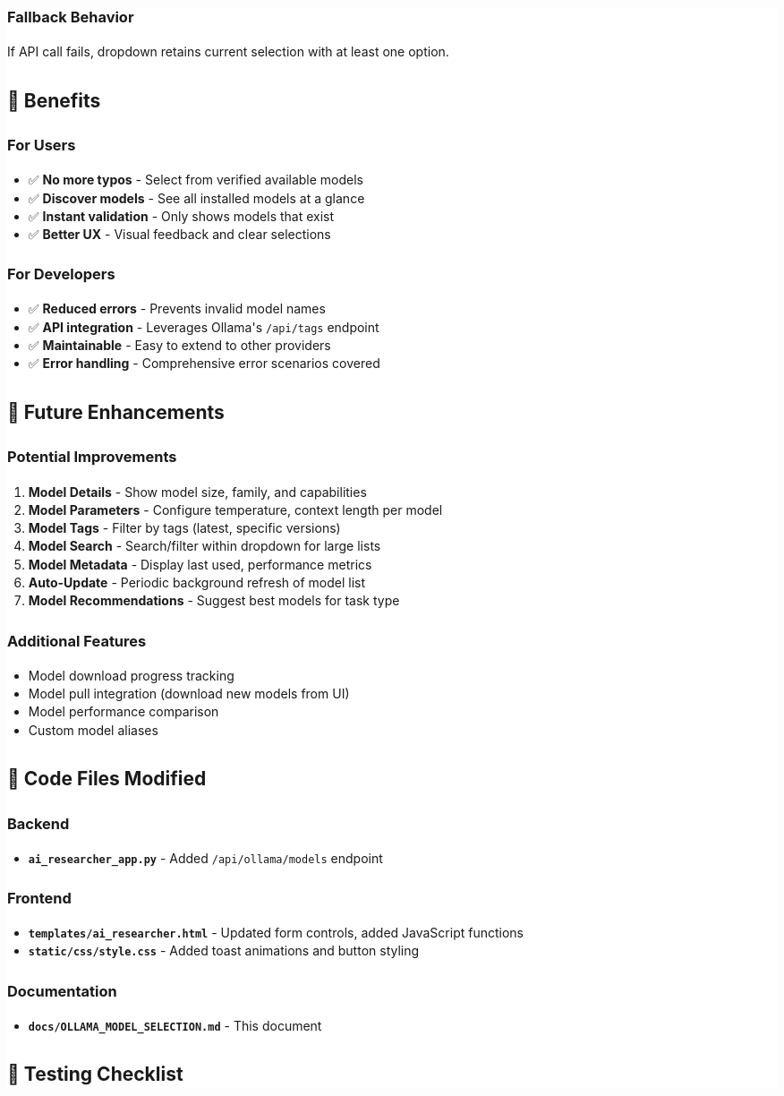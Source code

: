 ### Fallback Behavior
If API call fails, dropdown retains current selection with at least one option.

## 🚀 Benefits

### For Users
- ✅ **No more typos** - Select from verified available models
- ✅ **Discover models** - See all installed models at a glance
- ✅ **Instant validation** - Only shows models that exist
- ✅ **Better UX** - Visual feedback and clear selections

### For Developers
- ✅ **Reduced errors** - Prevents invalid model names
- ✅ **API integration** - Leverages Ollama's `/api/tags` endpoint
- ✅ **Maintainable** - Easy to extend to other providers
- ✅ **Error handling** - Comprehensive error scenarios covered

## 🔮 Future Enhancements

### Potential Improvements
1. **Model Details** - Show model size, family, and capabilities
2. **Model Parameters** - Configure temperature, context length per model
3. **Model Tags** - Filter by tags (latest, specific versions)
4. **Model Search** - Search/filter within dropdown for large lists
5. **Model Metadata** - Display last used, performance metrics
6. **Auto-Update** - Periodic background refresh of model list
7. **Model Recommendations** - Suggest best models for task type

### Additional Features
- Model download progress tracking
- Model pull integration (download new models from UI)
- Model performance comparison
- Custom model aliases

## 📝 Code Files Modified

### Backend
- **`ai_researcher_app.py`** - Added `/api/ollama/models` endpoint

### Frontend
- **`templates/ai_researcher.html`** - Updated form controls, added JavaScript functions
- **`static/css/style.css`** - Added toast animations and button styling

### Documentation
- **`docs/OLLAMA_MODEL_SELECTION.md`** - This document

## 🧪 Testing Checklist
